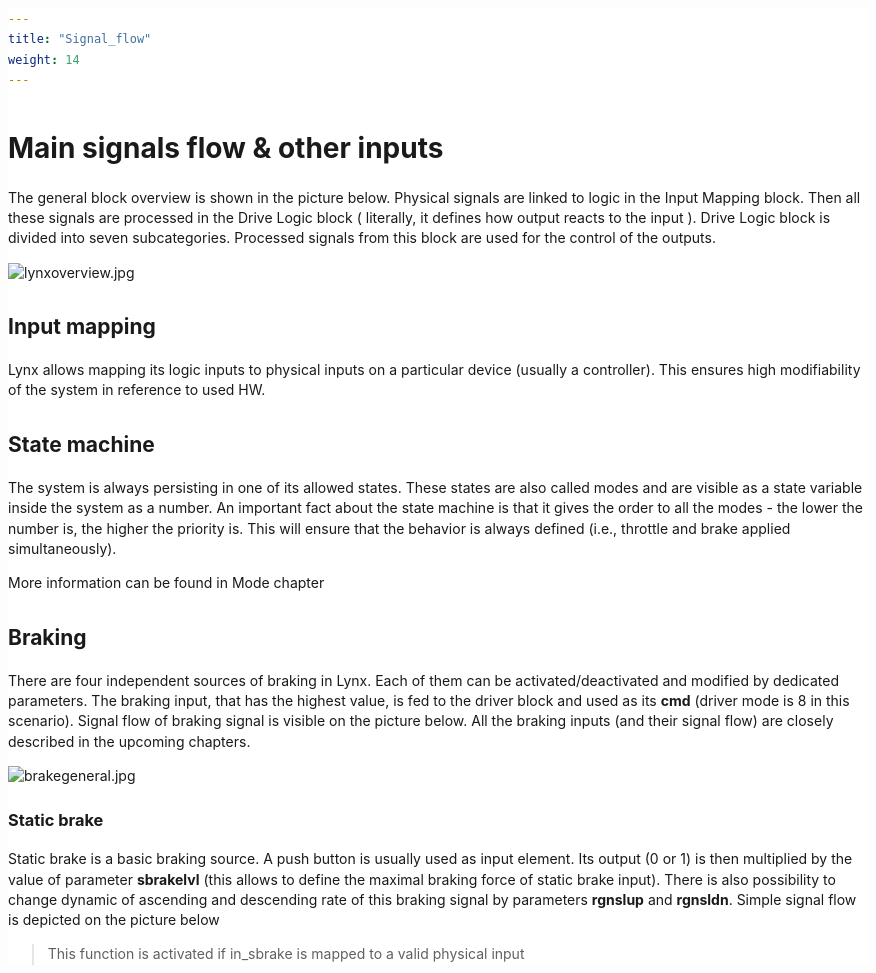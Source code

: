 ```yaml
---
title: "Signal_flow"
weight: 14
---
```

# Main signals flow & other inputs

 The general block overview is shown in the picture below. Physical signals are linked to logic in the Input Mapping block. Then all these signals are processed in the Drive Logic block ( literally, it defines how output reacts to the input ). Drive Logic block is divided into seven subcategories. Processed signals from this block are used for the control of the outputs.

![lynxoverview.jpg](../pics/lynx_overview.jpg)

## Input mapping

Lynx allows mapping its logic inputs to physical inputs on a particular device (usually a controller). This ensures high modifiability of the system in reference to used HW.

## State machine

The system is always persisting in one of its allowed states. These states are also called modes and are visible as a state variable inside the system as a number. An important fact about the state machine is that it gives the order to all the modes - the lower the number is, the higher the priority is. This will ensure that the behavior is always defined  (i.e., throttle and brake applied simultaneously). 

More information can be found in Mode chapter


## Braking

There are four independent sources of braking in Lynx. Each of them can be activated/deactivated and modified by dedicated parameters. The braking input, that has the highest value, is fed to the driver block and used as its **cmd** (driver mode is 8 in this scenario). Signal flow of braking signal is visible on the picture below. All the braking inputs (and their signal flow) are closely described in the upcoming chapters.

![brakegeneral.jpg](../pics/lynx_braking.jpg)

### Static brake

Static brake is a basic braking source. A push button is usually used as input element. Its output (0 or 1) is then multiplied by the value of parameter **sbrakelvl** (this allows to define the maximal braking force of static brake input). There is also possibility to change dynamic of ascending and descending rate of this braking signal by parameters **rgnslup** and **rgnsldn**. Simple signal flow is depicted on the picture below

> This function is activated if in_sbrake is mapped to a valid physical input
